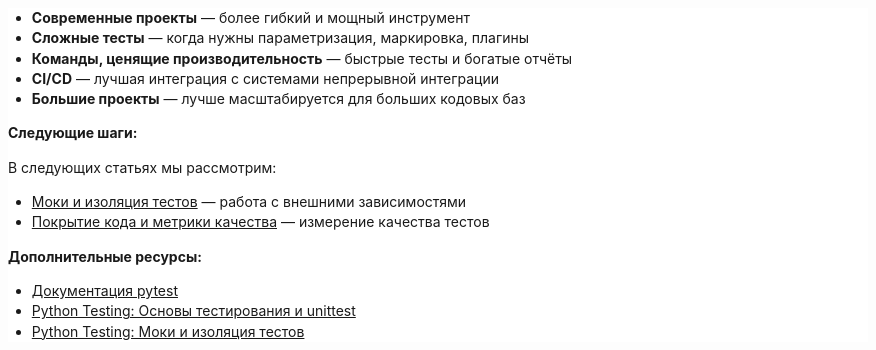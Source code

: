 - **Современные проекты** — более гибкий и мощный инструмент
- **Сложные тесты** — когда нужны параметризация, маркировка, плагины
- **Команды, ценящие производительность** — быстрые тесты и богатые отчёты
- **CI/CD** — лучшая интеграция с системами непрерывной интеграции
- **Большие проекты** — лучше масштабируется для больших кодовых баз

**Следующие шаги:**

В следующих статьях мы рассмотрим:
- [Моки и изоляция тестов](/posts/2025/07/python-testing-mocks-isolation) — работа с внешними зависимостями
- [Покрытие кода и метрики качества](/posts/2025/07/python-testing-coverage-metrics) — измерение качества тестов

**Дополнительные ресурсы:**
- [Документация pytest](https://docs.pytest.org/)
- [Python Testing: Основы тестирования и unittest](/posts/2025/07/python-testing-basics-unittest)
- [Python Testing: Моки и изоляция тестов](/posts/2025/07/python-testing-mocks-isolation) 